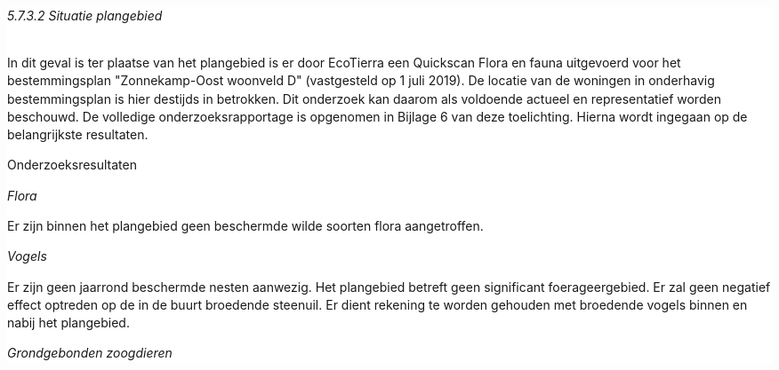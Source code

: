 ###### 5\.7\.3\.2 Situatie plangebied

In dit geval is ter plaatse van het plangebied is er door EcoTierra een Quickscan Flora en fauna uitgevoerd voor het bestemmingsplan "Zonnekamp\-Oost woonveld D" (vastgesteld op 1 juli 2019\). De locatie van de woningen in onderhavig bestemmingsplan is hier destijds in betrokken. Dit onderzoek kan daarom als voldoende actueel en representatief worden beschouwd. De volledige onderzoeksrapportage is opgenomen in Bijlage 6 van deze toelichting. Hierna wordt ingegaan op de belangrijkste resultaten.

Onderzoeksresultaten

*Flora*

Er zijn binnen het plangebied geen beschermde wilde soorten flora aangetroffen.

*Vogels*

Er zijn geen jaarrond beschermde nesten aanwezig. Het plangebied betreft geen significant foerageergebied. Er zal geen negatief effect optreden op de in de buurt broedende steenuil. Er dient rekening te worden gehouden met broedende vogels binnen en nabij het plangebied.

*Grondgebonden zoogdieren*

